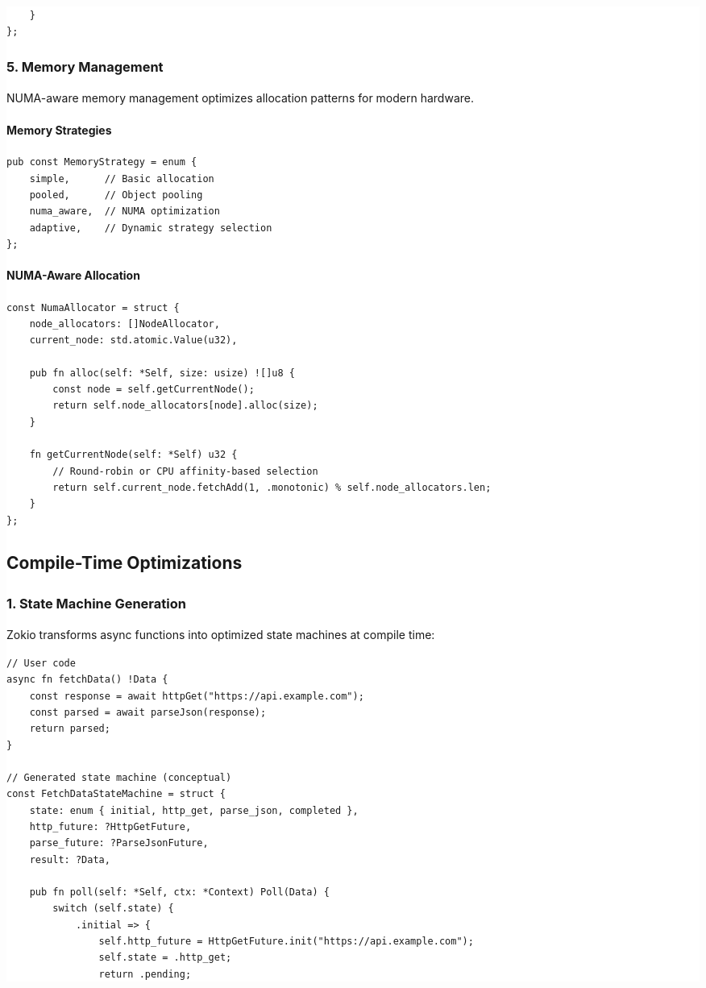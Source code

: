 ```zig
    }
};
```

### 5. Memory Management

NUMA-aware memory management optimizes allocation patterns for modern hardware.

#### Memory Strategies

```zig
pub const MemoryStrategy = enum {
    simple,      // Basic allocation
    pooled,      // Object pooling
    numa_aware,  // NUMA optimization
    adaptive,    // Dynamic strategy selection
};
```

#### NUMA-Aware Allocation

```zig
const NumaAllocator = struct {
    node_allocators: []NodeAllocator,
    current_node: std.atomic.Value(u32),
    
    pub fn alloc(self: *Self, size: usize) ![]u8 {
        const node = self.getCurrentNode();
        return self.node_allocators[node].alloc(size);
    }
    
    fn getCurrentNode(self: *Self) u32 {
        // Round-robin or CPU affinity-based selection
        return self.current_node.fetchAdd(1, .monotonic) % self.node_allocators.len;
    }
};
```

## Compile-Time Optimizations

### 1. State Machine Generation

Zokio transforms async functions into optimized state machines at compile time:

```zig
// User code
async fn fetchData() !Data {
    const response = await httpGet("https://api.example.com");
    const parsed = await parseJson(response);
    return parsed;
}

// Generated state machine (conceptual)
const FetchDataStateMachine = struct {
    state: enum { initial, http_get, parse_json, completed },
    http_future: ?HttpGetFuture,
    parse_future: ?ParseJsonFuture,
    result: ?Data,
    
    pub fn poll(self: *Self, ctx: *Context) Poll(Data) {
        switch (self.state) {
            .initial => {
                self.http_future = HttpGetFuture.init("https://api.example.com");
                self.state = .http_get;
                return .pending;
```